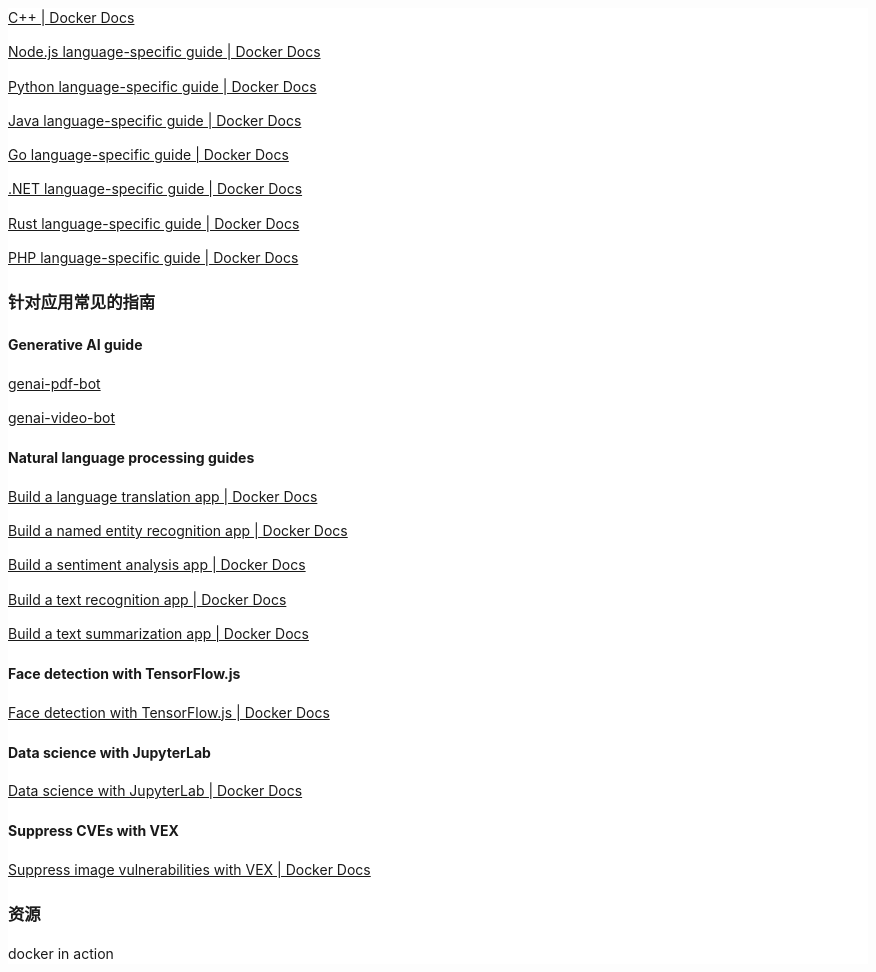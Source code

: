 [C++ | Docker Docs](https://docs.docker.com/guides/language/cpp/)

[Node.js language-specific guide | Docker Docs](https://docs.docker.com/language/nodejs/)

[Python language-specific guide | Docker Docs](https://docs.docker.com/language/python/)

[Java language-specific guide | Docker Docs](https://docs.docker.com/language/java/)

[Go language-specific guide | Docker Docs](https://docs.docker.com/language/golang/)

[.NET language-specific guide | Docker Docs](https://docs.docker.com/language/dotnet/)

[Rust language-specific guide | Docker Docs](https://docs.docker.com/language/rust/)

[PHP language-specific guide | Docker Docs](https://docs.docker.com/language/php/)



### 针对应用常见的指南

#### Generative AI guide

[genai-pdf-bot](https://docs.docker.com/guides/use-case/genai-pdf-bot/)

[genai-video-bot](https://docs.docker.com/guides/use-case/genai-video-bot/)

#### Natural language processing guides

[Build a language translation app | Docker Docs](https://docs.docker.com/guides/use-case/nlp/language-translation/)

[Build a named entity recognition app | Docker Docs](https://docs.docker.com/guides/use-case/nlp/named-entity-recognition/)

[Build a sentiment analysis app | Docker Docs](https://docs.docker.com/guides/use-case/nlp/sentiment-analysis/)

[Build a text recognition app | Docker Docs](https://docs.docker.com/guides/use-case/nlp/text-classification/)

[Build a text summarization app | Docker Docs](https://docs.docker.com/guides/use-case/nlp/text-summarization/)

#### Face detection with TensorFlow.js

[Face detection with TensorFlow.js | Docker Docs](https://docs.docker.com/guides/use-case/tensorflowjs/)

#### Data science with JupyterLab

[Data science with JupyterLab | Docker Docs](https://docs.docker.com/guides/use-case/jupyter/)

#### Suppress CVEs with VEX

[Suppress image vulnerabilities with VEX | Docker Docs](https://docs.docker.com/scout/guides/vex/)



### 资源

docker in action

